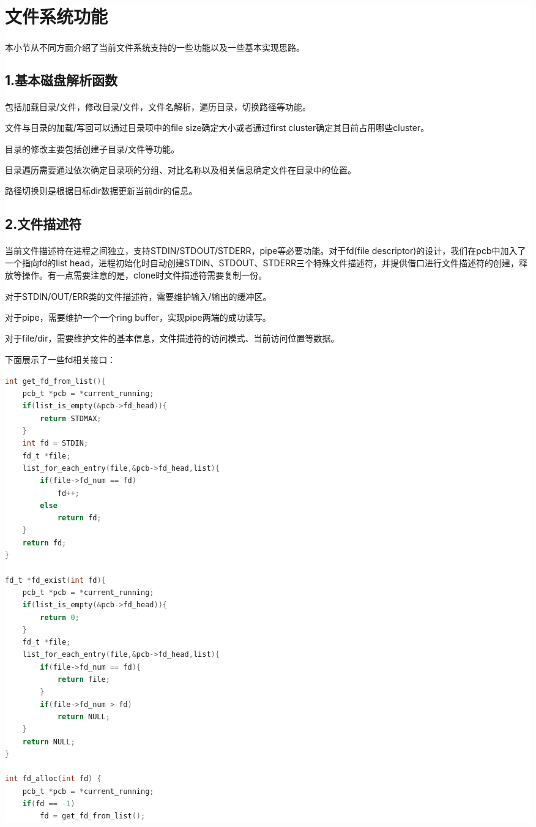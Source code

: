 # 文件系统功能

本小节从不同方面介绍了当前文件系统支持的一些功能以及一些基本实现思路。

## 1.基本磁盘解析函数

包括加载目录/文件，修改目录/文件，文件名解析，遍历目录，切换路径等功能。

文件与目录的加载/写回可以通过目录项中的file size确定大小或者通过first cluster确定其目前占用哪些cluster。

目录的修改主要包括创建子目录/文件等功能。

目录遍历需要通过依次确定目录项的分组、对比名称以及相关信息确定文件在目录中的位置。

路径切换则是根据目标dir数据更新当前dir的信息。

## 2.文件描述符

当前文件描述符在进程之间独立，支持STDIN/STDOUT/STDERR，pipe等必要功能。对于fd(file descriptor)的设计，我们在pcb中加入了一个指向fd的list head，进程初始化时自动创建STDIN、STDOUT、STDERR三个特殊文件描述符，并提供借口进行文件描述符的创建，释放等操作。有一点需要注意的是，clone时文件描述符需要复制一份。

对于STDIN/OUT/ERR类的文件描述符，需要维护输入/输出的缓冲区。

对于pipe，需要维护一个一个ring buffer，实现pipe两端的成功读写。

对于file/dir，需要维护文件的基本信息，文件描述符的访问模式、当前访问位置等数据。

下面展示了一些fd相关接口：

```c
int get_fd_from_list(){
    pcb_t *pcb = *current_running;
    if(list_is_empty(&pcb->fd_head)){
        return STDMAX;
    }
    int fd = STDIN;
    fd_t *file;
    list_for_each_entry(file,&pcb->fd_head,list){
        if(file->fd_num == fd)
            fd++;
        else
            return fd;
    }
    return fd;
}

fd_t *fd_exist(int fd){
    pcb_t *pcb = *current_running;
    if(list_is_empty(&pcb->fd_head)){
        return 0;
    }
    fd_t *file;
    list_for_each_entry(file,&pcb->fd_head,list){
        if(file->fd_num == fd){
            return file;
        }
        if(file->fd_num > fd)
            return NULL;
    }
    return NULL;
}

int fd_alloc(int fd) {
    pcb_t *pcb = *current_running;
    if(fd == -1)
        fd = get_fd_from_list();
```